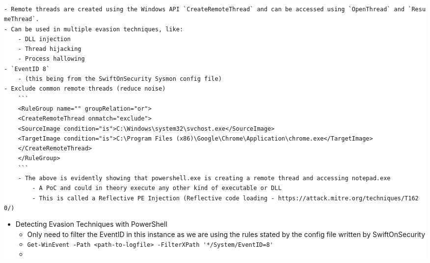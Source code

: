 	- Remote threads are created using the Windows API `CreateRemoteThread` and can be accessed using `OpenThread` and `ResumeThread`. 
	- Can be used in multiple evasion techniques, like:
		- DLL injection
		- Thread hijacking
		- Process hallowing
	- `EventID 8`
		- (this being from the SwiftOnSecurity Sysmon config file)
	- Exclude common remote threads (reduce noise)
		```
		<RuleGroup name="" groupRelation="or">  
		<CreateRemoteThread onmatch="exclude">  
		<SourceImage condition="is">C:\Windows\system32\svchost.exe</SourceImage>  
		<TargetImage condition="is">C:\Program Files (x86)\Google\Chrome\Application\chrome.exe</TargetImage>  
		</CreateRemoteThread>  
		</RuleGroup>
		```
		- The above is evidently showing that powershell.exe is creating a remote thread and accessing notepad.exe 
			- A PoC and could in theory execute any other kind of executable or DLL
			- This is called a Reflective PE Injection (Reflective code loading - https://attack.mitre.org/techniques/T1620/)
- Detecting Evasion Techniques with PowerShell
	- Only need to filter the EventID in this instance as we are using the rules stated by the config file written by SwiftOnSecurity
	- `Get-WinEvent -Path <path-to-logfile> -FilterXPath '*/System/EventID=8'`
	- 